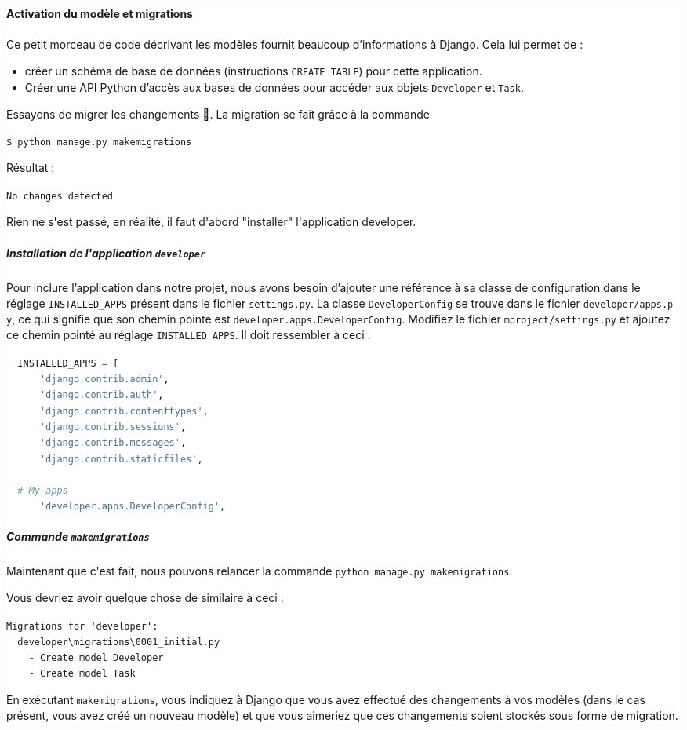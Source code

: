 #### Activation du modèle et migrations

Ce petit morceau de code décrivant les modèles fournit beaucoup d’informations à Django. Cela lui permet de :
* créer un schéma de base de données (instructions `CREATE TABLE`) pour cette application.
* Créer une API Python d’accès aux bases de données pour accéder aux objets `Developer` et `Task`.

Essayons de migrer les changements 🐇. La migration se fait grâce à la commande 
``` sh showLineNumbers=false frame="none"
$ python manage.py makemigrations
```

Résultat :

``` sh showLineNumbers=false frame="none"
No changes detected
```

Rien ne s'est passé, en réalité, il faut d'abord "installer" l'application developer.

##### Installation de l'application `developer`

Pour inclure l’application dans notre projet, nous avons besoin d’ajouter une référence à sa classe de configuration dans le réglage `INSTALLED_APPS` présent dans le fichier `settings.py`. La classe `DeveloperConfig` se trouve dans le fichier `developer/apps.py`, ce qui signifie que son chemin pointé est `developer.apps.DeveloperConfig`. Modifiez le fichier `mproject/settings.py` et ajoutez ce chemin pointé au réglage `INSTALLED_APPS`. Il doit ressembler à ceci :

``` python showLineNumbers=false frame="none" ins={9, 10} title="mproject/settings.py"
  INSTALLED_APPS = [
      'django.contrib.admin',
      'django.contrib.auth',
      'django.contrib.contenttypes',
      'django.contrib.sessions',
      'django.contrib.messages',
      'django.contrib.staticfiles',
  
  # My apps
      'developer.apps.DeveloperConfig', 
```

##### Commande `makemigrations`

Maintenant que c'est fait, nous pouvons relancer la commande `python manage.py makemigrations`.

Vous devriez avoir quelque chose de similaire à ceci :

``` showLineNumbers=false frame="none" 
Migrations for 'developer':
  developer\migrations\0001_initial.py
    - Create model Developer
    - Create model Task
```

En exécutant `makemigrations`, vous indiquez à Django que vous avez effectué des changements à vos modèles (dans le cas présent, vous  avez créé un nouveau modèle) et que vous aimeriez que ces changements soient stockés sous forme de migration.
